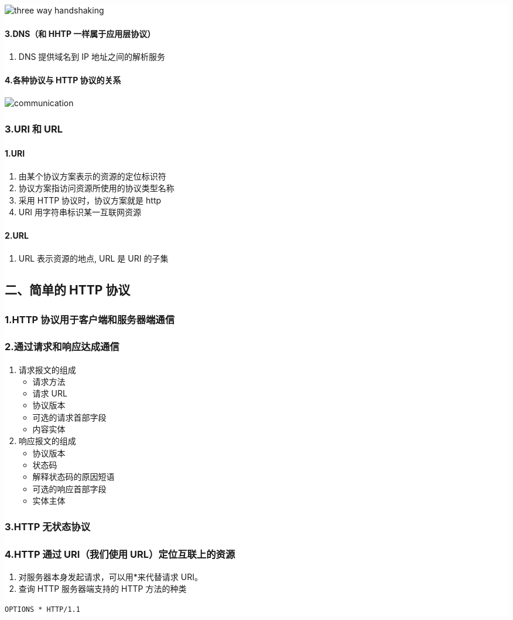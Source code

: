 ![three way handshaking](https://github.com/bearnew/picture/blob/master/mardown/2018-12-20%20http%E8%AF%BB%E5%90%8E%E6%84%9F/tcp_%20three_way_handshaking.png?raw=true)

#### 3.DNS（和 HHTP 一样属于应用层协议）

1. DNS 提供域名到 IP 地址之间的解析服务

#### 4.各种协议与 HTTP 协议的关系

![communication](https://github.com/bearnew/picture/blob/master/mardown/2018-12-20%20http%E8%AF%BB%E5%90%8E%E6%84%9F/http_protocol.png?raw=true)

### 3.URI 和 URL

#### 1.URI

1. 由某个协议方案表示的资源的定位标识符
2. 协议方案指访问资源所使用的协议类型名称
3. 采用 HTTP 协议时，协议方案就是 http
4. URI 用字符串标识某一互联网资源

#### 2.URL

1. URL 表示资源的地点, URL 是 URI 的子集

## 二、简单的 HTTP 协议

### 1.HTTP 协议用于客户端和服务器端通信

### 2.通过请求和响应达成通信

1. 请求报文的组成
   - 请求方法
   - 请求 URL
   - 协议版本
   - 可选的请求首部字段
   - 内容实体
2. 响应报文的组成
   - 协议版本
   - 状态码
   - 解释状态码的原因短语
   - 可选的响应首部字段
   - 实体主体

### 3.HTTP 无状态协议

### 4.HTTP 通过 URI（我们使用 URL）定位互联上的资源

1. 对服务器本身发起请求，可以用\*来代替请求 URI。
2. 查询 HTTP 服务器端支持的 HTTP 方法的种类

```
OPTIONS * HTTP/1.1
```
